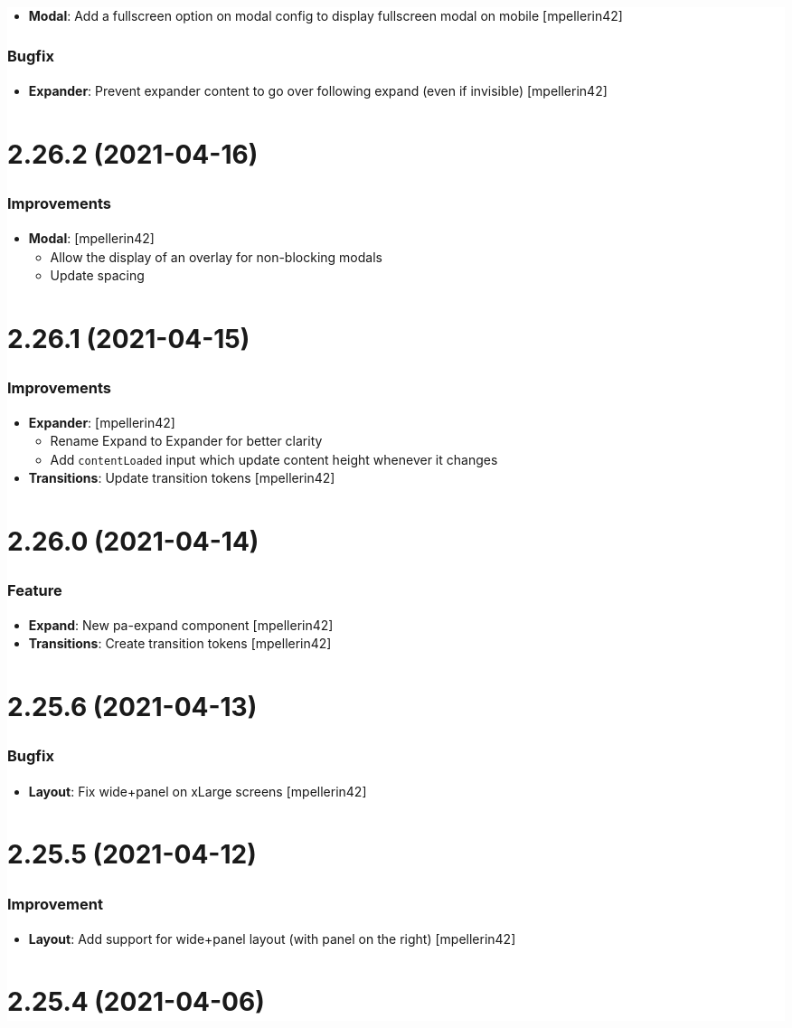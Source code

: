 - **Modal**: Add a fullscreen option on modal config to display fullscreen modal on mobile [mpellerin42]

### Bugfix

- **Expander**: Prevent expander content to go over following expand (even if invisible) [mpellerin42]

# 2.26.2 (2021-04-16)

### Improvements

- **Modal**: [mpellerin42]
  - Allow the display of an overlay for non-blocking modals
  - Update spacing

# 2.26.1 (2021-04-15)

### Improvements

- **Expander**: [mpellerin42]
  - Rename Expand to Expander for better clarity
  - Add `contentLoaded` input which update content height whenever it changes
- **Transitions**: Update transition tokens [mpellerin42]

# 2.26.0 (2021-04-14)

### Feature

- **Expand**: New pa-expand component [mpellerin42]
- **Transitions**: Create transition tokens [mpellerin42]

# 2.25.6 (2021-04-13)

### Bugfix

- **Layout**: Fix wide+panel on xLarge screens [mpellerin42]

# 2.25.5 (2021-04-12)

### Improvement

- **Layout**: Add support for wide+panel layout (with panel on the right) [mpellerin42]

# 2.25.4 (2021-04-06)

